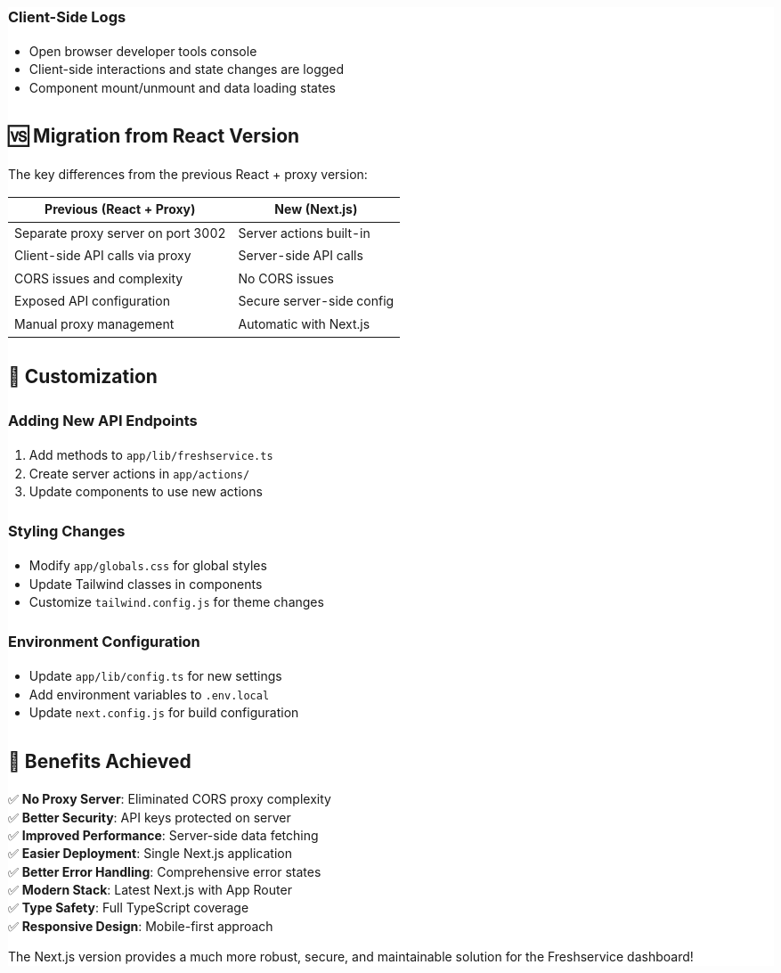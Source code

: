 ### Client-Side Logs
- Open browser developer tools console
- Client-side interactions and state changes are logged
- Component mount/unmount and data loading states

## 🆚 Migration from React Version

The key differences from the previous React + proxy version:

| Previous (React + Proxy) | New (Next.js) |
|-------------------------|---------------|
| Separate proxy server on port 3002 | Server actions built-in |
| Client-side API calls via proxy | Server-side API calls |
| CORS issues and complexity | No CORS issues |
| Exposed API configuration | Secure server-side config |
| Manual proxy management | Automatic with Next.js |

## 🔧 Customization

### Adding New API Endpoints
1. Add methods to `app/lib/freshservice.ts`
2. Create server actions in `app/actions/`
3. Update components to use new actions

### Styling Changes
- Modify `app/globals.css` for global styles
- Update Tailwind classes in components
- Customize `tailwind.config.js` for theme changes

### Environment Configuration
- Update `app/lib/config.ts` for new settings
- Add environment variables to `.env.local`
- Update `next.config.js` for build configuration

## 🎉 Benefits Achieved

✅ **No Proxy Server**: Eliminated CORS proxy complexity  
✅ **Better Security**: API keys protected on server  
✅ **Improved Performance**: Server-side data fetching  
✅ **Easier Deployment**: Single Next.js application  
✅ **Better Error Handling**: Comprehensive error states  
✅ **Modern Stack**: Latest Next.js with App Router  
✅ **Type Safety**: Full TypeScript coverage  
✅ **Responsive Design**: Mobile-first approach  

The Next.js version provides a much more robust, secure, and maintainable solution for the Freshservice dashboard! 